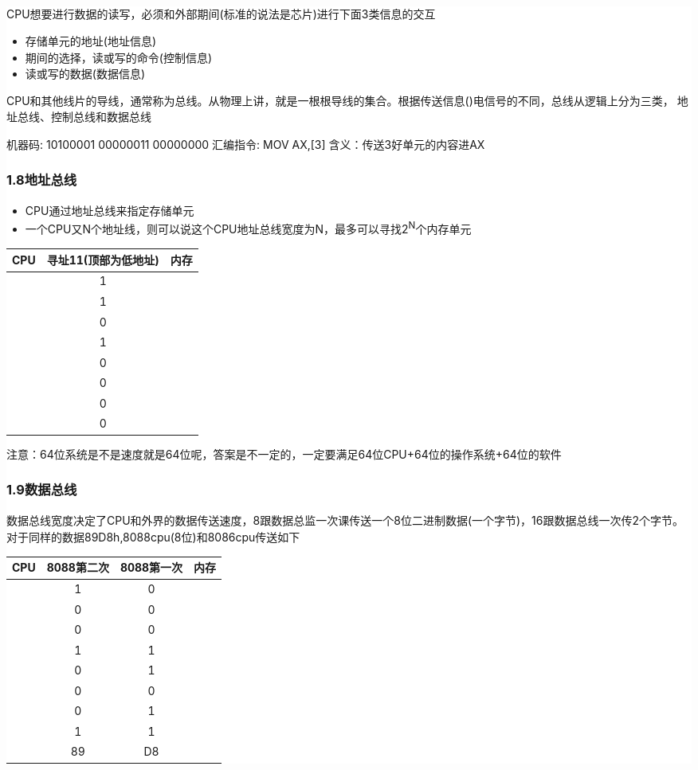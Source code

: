 CPU想要进行数据的读写，必须和外部期间(标准的说法是芯片)进行下面3类信息的交互

- 存储单元的地址(地址信息)
- 期间的选择，读或写的命令(控制信息)
- 读或写的数据(数据信息)

CPU和其他线片的导线，通常称为总线。从物理上讲，就是一根根导线的集合。根据传送信息()电信号的不同，总线从逻辑上分为三类， 地址总线、控制总线和数据总线

机器码: 10100001 00000011 00000000
汇编指令: MOV AX,[3]
含义：传送3好单元的内容进AX

### 1.8地址总线

- CPU通过地址总线来指定存储单元
- 一个CPU又N个地址线，则可以说这个CPU地址总线宽度为N，最多可以寻找2<sup>N</sup>个内存单元

|CPU|寻址11(顶部为低地址)|内存|
|--|:--:|--|
||1||
||1||
||0||
||1||
||0||
||0||
||0||
||0||


注意：64位系统是不是速度就是64位呢，答案是不一定的，一定要满足64位CPU+64位的操作系统+64位的软件

### 1.9数据总线

数据总线宽度决定了CPU和外界的数据传送速度，8跟数据总监一次课传送一个8位二进制数据(一个字节)，16跟数据总线一次传2个字节。对于同样的数据89D8h,8088cpu(8位)和8086cpu传送如下

|CPU|8088第二次|8088第一次|内存|
|--|:--:|:--:|--|
||1|0|
||0|0||
||0|0||
||1|1||
||0|1||
||0|0||
||0|1||
||1|1||
||89|D8||
